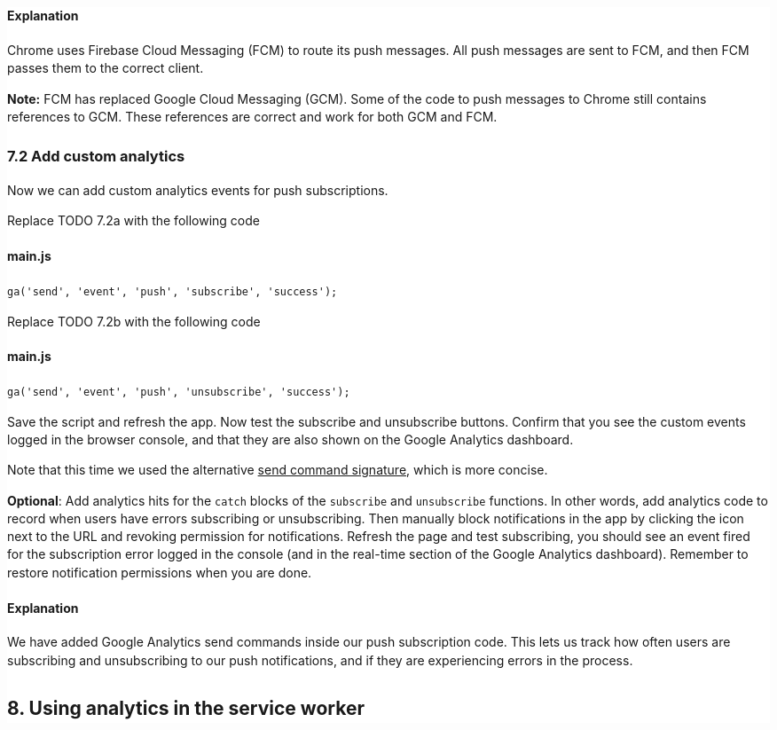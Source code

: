 #### Explanation

Chrome uses Firebase Cloud Messaging (FCM) to route its push messages. All push messages are sent to FCM, and then FCM passes them to the correct client.

<div class="note">
<strong>Note:</strong> FCM has replaced Google Cloud Messaging (GCM). Some of the code to push messages to Chrome still contains references to GCM. These references are correct and work for both GCM and FCM.
</div>

### 7.2 Add custom analytics

Now we can add custom analytics events for push subscriptions.

Replace TODO 7.2a with the following code

#### main.js
```
ga('send', 'event', 'push', 'subscribe', 'success');
```

Replace TODO 7.2b with the following code

#### main.js
```
ga('send', 'event', 'push', 'unsubscribe', 'success');
```

Save the script and refresh the app. Now test the subscribe and unsubscribe buttons. Confirm that you see the custom events logged in the browser console, and that they are also shown on the Google Analytics dashboard. 

Note that this time we used the alternative <a href="https://developers.google.com/analytics/devguides/collection/analyticsjs/command-queue-reference#send">send command signature</a>, which is more concise.

<strong>Optional</strong>: Add analytics hits for the <code>catch</code> blocks of the <code>subscribe</code> and <code>unsubscribe</code> functions. In other words, add analytics code to record when users have errors subscribing or unsubscribing. Then manually block notifications in the app by clicking the icon next to the URL and revoking permission for notifications. Refresh the page and test subscribing, you should see an event fired for the subscription error logged in the console (and in the real-time section of the Google Analytics dashboard). Remember to restore notification permissions when you are done.

#### Explanation

We have added Google Analytics send commands inside our push subscription code. This lets us track how often users are subscribing and unsubscribing to our push notifications, and if they are experiencing errors in the process.

<a id="8" />


## 8. Using analytics in the service worker
